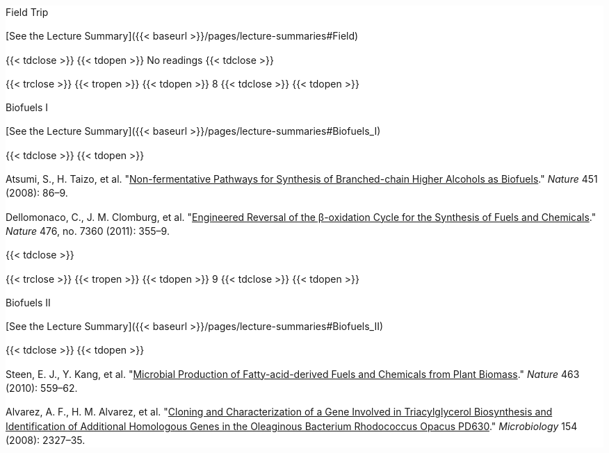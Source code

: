 
Field Trip

[See the Lecture Summary]({{< baseurl >}}/pages/lecture-summaries#Field)


{{< tdclose >}}
{{< tdopen >}}
No readings
{{< tdclose >}}

{{< trclose >}}
{{< tropen >}}
{{< tdopen >}}
8
{{< tdclose >}}
{{< tdopen >}}


Biofuels I

[See the Lecture Summary]({{< baseurl >}}/pages/lecture-summaries#Biofuels_I)


{{< tdclose >}}
{{< tdopen >}}


Atsumi, S., H. Taizo, et al. "[Non-fermentative Pathways for Synthesis of Branched-chain Higher Alcohols as Biofuels](http://dx.doi.org/10.1038/nature06450)." _Nature_ 451 (2008): 86–9.

Dellomonaco, C., J. M. Clomburg, et al. "[Engineered Reversal of the β-oxidation Cycle for the Synthesis of Fuels and Chemicals](http://dx.doi.org/10.1038/nature10333)." _Nature_ 476, no. 7360 (2011): 355–9.


{{< tdclose >}}

{{< trclose >}}
{{< tropen >}}
{{< tdopen >}}
9
{{< tdclose >}}
{{< tdopen >}}


Biofuels II

[See the Lecture Summary]({{< baseurl >}}/pages/lecture-summaries#Biofuels_II)


{{< tdclose >}}
{{< tdopen >}}


Steen, E. J., Y. Kang, et al. "[Microbial Production of Fatty-acid-derived Fuels and Chemicals from Plant Biomass](http://dx.doi.org/10.1038/nature08721)." _Nature_ 463 (2010): 559–62.

Alvarez, A. F., H. M. Alvarez, et al. "[Cloning and Characterization of a Gene Involved in Triacylglycerol Biosynthesis and Identification of Additional Homologous Genes in the Oleaginous Bacterium Rhodococcus Opacus PD630](http://www.ncbi.nlm.nih.gov/pubmed/18667565)." _Microbiology_ 154 (2008): 2327–35.

